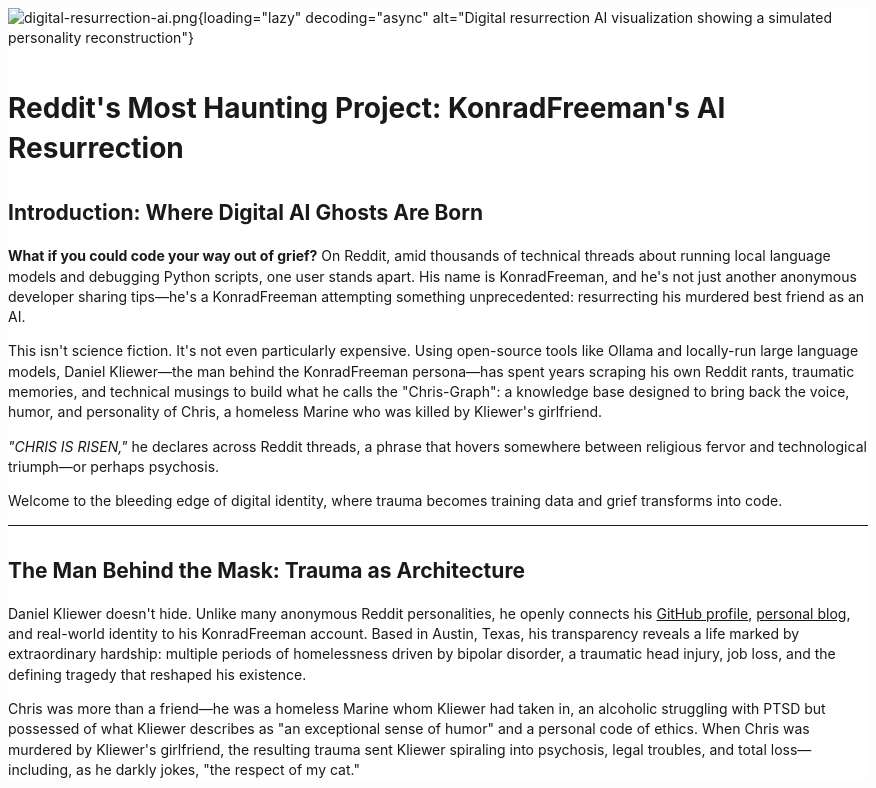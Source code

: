 ![digital-resurrection-ai.png](/images/digital-resurrection-ai.png){loading="lazy" decoding="async" alt="Digital resurrection AI visualization showing a simulated personality reconstruction"}


# Reddit's Most Haunting Project: KonradFreeman's AI Resurrection

<figure class="centered-media">
<iframe width="560" height="315" src="https://www.youtube.com/embed/sFjTyZfM58I?si=Cq7_xtzogbgHue0B" title="YouTube video player" frameborder="0" allow="accelerometer; autoplay; clipboard-write; encrypted-media; gyroscope; picture-in-picture; web-share" referrerpolicy="strict-origin-when-cross-origin" allowfullscreen loading="lazy" aria-label="KonradFreeman's AI resurrection project documentary"></iframe>
</figure>

## Introduction: Where Digital AI Ghosts Are Born

**What if you could code your way out of grief?** On Reddit, amid thousands of technical threads about running local language models and debugging Python scripts, one user stands apart. His name is KonradFreeman, and he's not just another anonymous developer sharing tips—he's a KonradFreeman attempting something unprecedented: resurrecting his murdered best friend as an AI.

This isn't science fiction. It's not even particularly expensive. Using open-source tools like Ollama and locally-run large language models, Daniel Kliewer—the man behind the KonradFreeman persona—has spent years scraping his own Reddit rants, traumatic memories, and technical musings to build what he calls the "Chris-Graph": a knowledge base designed to bring back the voice, humor, and personality of Chris, a homeless Marine who was killed by Kliewer's girlfriend.

*"CHRIS IS RISEN,"* he declares across Reddit threads, a phrase that hovers somewhere between religious fervor and technological triumph—or perhaps psychosis.

Welcome to the bleeding edge of digital identity, where trauma becomes training data and grief transforms into code.

---

<figure class="centered-media">
<video controls loading="lazy" decoding="async">
  <source src="/images/murder.mov" type="video/mp4">
  <p>Your browser does not support the video tag.</p>
</video>
</figure>

## The Man Behind the Mask: Trauma as Architecture

Daniel Kliewer doesn't hide. Unlike many anonymous Reddit personalities, he openly connects his [GitHub profile](https://github.com/kliewerdaniel), [personal blog](https://danielkliewer.com), and real-world identity to his KonradFreeman account. Based in Austin, Texas, his transparency reveals a life marked by extraordinary hardship: multiple periods of homelessness driven by bipolar disorder, a traumatic head injury, job loss, and the defining tragedy that reshaped his existence.

Chris was more than a friend—he was a homeless Marine whom Kliewer had taken in, an alcoholic struggling with PTSD but possessed of what Kliewer describes as "an exceptional sense of humor" and a personal code of ethics. When Chris was murdered by Kliewer's girlfriend, the resulting trauma sent Kliewer spiraling into psychosis, legal troubles, and total loss—including, as he darkly jokes, "the respect of my cat."
